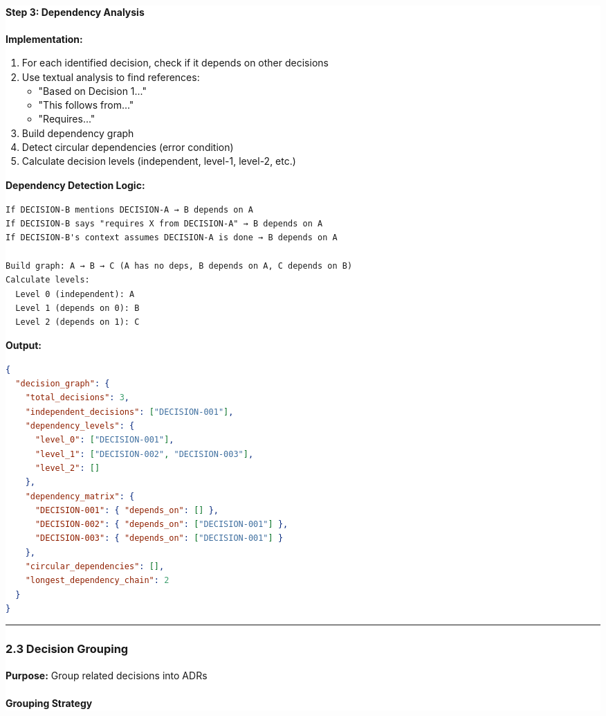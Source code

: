 #### Step 3: Dependency Analysis

**Implementation:**
1. For each identified decision, check if it depends on other decisions
2. Use textual analysis to find references:
   - "Based on Decision 1..."
   - "This follows from..."
   - "Requires..."
3. Build dependency graph
4. Detect circular dependencies (error condition)
5. Calculate decision levels (independent, level-1, level-2, etc.)

**Dependency Detection Logic:**
```
If DECISION-B mentions DECISION-A → B depends on A
If DECISION-B says "requires X from DECISION-A" → B depends on A
If DECISION-B's context assumes DECISION-A is done → B depends on A

Build graph: A → B → C (A has no deps, B depends on A, C depends on B)
Calculate levels:
  Level 0 (independent): A
  Level 1 (depends on 0): B
  Level 2 (depends on 1): C
```

**Output:**
```json
{
  "decision_graph": {
    "total_decisions": 3,
    "independent_decisions": ["DECISION-001"],
    "dependency_levels": {
      "level_0": ["DECISION-001"],
      "level_1": ["DECISION-002", "DECISION-003"],
      "level_2": []
    },
    "dependency_matrix": {
      "DECISION-001": { "depends_on": [] },
      "DECISION-002": { "depends_on": ["DECISION-001"] },
      "DECISION-003": { "depends_on": ["DECISION-001"] }
    },
    "circular_dependencies": [],
    "longest_dependency_chain": 2
  }
}
```

---

### 2.3 Decision Grouping

**Purpose:** Group related decisions into ADRs

#### Grouping Strategy
